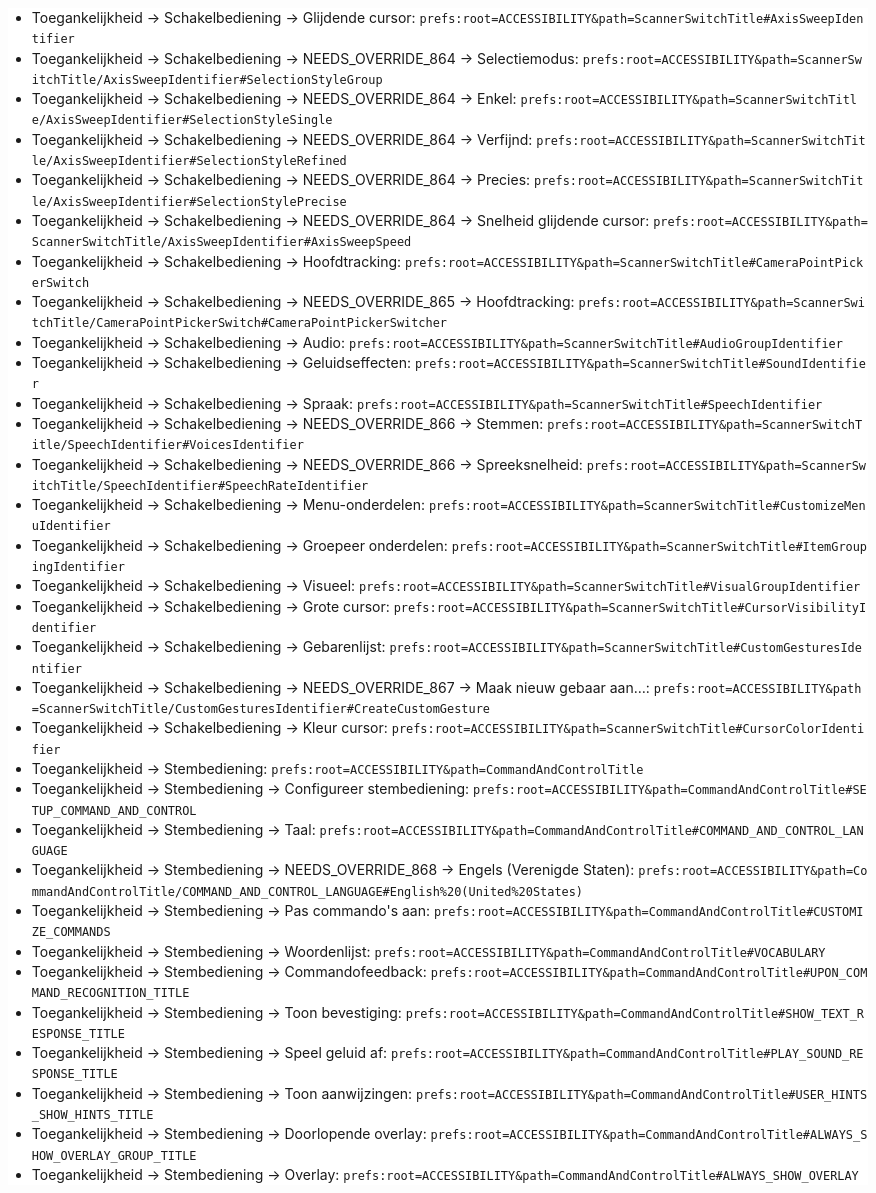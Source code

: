 - Toegankelijkheid → Schakelbediening → Glijdende cursor: `prefs:root=ACCESSIBILITY&path=ScannerSwitchTitle#AxisSweepIdentifier`
- Toegankelijkheid → Schakelbediening → NEEDS_OVERRIDE_864 → Selectiemodus: `prefs:root=ACCESSIBILITY&path=ScannerSwitchTitle/AxisSweepIdentifier#SelectionStyleGroup`
- Toegankelijkheid → Schakelbediening → NEEDS_OVERRIDE_864 → Enkel: `prefs:root=ACCESSIBILITY&path=ScannerSwitchTitle/AxisSweepIdentifier#SelectionStyleSingle`
- Toegankelijkheid → Schakelbediening → NEEDS_OVERRIDE_864 → Verfijnd: `prefs:root=ACCESSIBILITY&path=ScannerSwitchTitle/AxisSweepIdentifier#SelectionStyleRefined`
- Toegankelijkheid → Schakelbediening → NEEDS_OVERRIDE_864 → Precies: `prefs:root=ACCESSIBILITY&path=ScannerSwitchTitle/AxisSweepIdentifier#SelectionStylePrecise`
- Toegankelijkheid → Schakelbediening → NEEDS_OVERRIDE_864 → Snelheid glijdende cursor: `prefs:root=ACCESSIBILITY&path=ScannerSwitchTitle/AxisSweepIdentifier#AxisSweepSpeed`
- Toegankelijkheid → Schakelbediening → Hoofdtracking: `prefs:root=ACCESSIBILITY&path=ScannerSwitchTitle#CameraPointPickerSwitch`
- Toegankelijkheid → Schakelbediening → NEEDS_OVERRIDE_865 → Hoofdtracking: `prefs:root=ACCESSIBILITY&path=ScannerSwitchTitle/CameraPointPickerSwitch#CameraPointPickerSwitcher`
- Toegankelijkheid → Schakelbediening → Audio: `prefs:root=ACCESSIBILITY&path=ScannerSwitchTitle#AudioGroupIdentifier`
- Toegankelijkheid → Schakelbediening → Geluidseffecten: `prefs:root=ACCESSIBILITY&path=ScannerSwitchTitle#SoundIdentifier`
- Toegankelijkheid → Schakelbediening → Spraak: `prefs:root=ACCESSIBILITY&path=ScannerSwitchTitle#SpeechIdentifier`
- Toegankelijkheid → Schakelbediening → NEEDS_OVERRIDE_866 → Stemmen: `prefs:root=ACCESSIBILITY&path=ScannerSwitchTitle/SpeechIdentifier#VoicesIdentifier`
- Toegankelijkheid → Schakelbediening → NEEDS_OVERRIDE_866 → Spreeksnelheid: `prefs:root=ACCESSIBILITY&path=ScannerSwitchTitle/SpeechIdentifier#SpeechRateIdentifier`
- Toegankelijkheid → Schakelbediening → Menu-onderdelen: `prefs:root=ACCESSIBILITY&path=ScannerSwitchTitle#CustomizeMenuIdentifier`
- Toegankelijkheid → Schakelbediening → Groepeer onderdelen: `prefs:root=ACCESSIBILITY&path=ScannerSwitchTitle#ItemGroupingIdentifier`
- Toegankelijkheid → Schakelbediening → Visueel: `prefs:root=ACCESSIBILITY&path=ScannerSwitchTitle#VisualGroupIdentifier`
- Toegankelijkheid → Schakelbediening → Grote cursor: `prefs:root=ACCESSIBILITY&path=ScannerSwitchTitle#CursorVisibilityIdentifier`
- Toegankelijkheid → Schakelbediening → Gebarenlijst: `prefs:root=ACCESSIBILITY&path=ScannerSwitchTitle#CustomGesturesIdentifier`
- Toegankelijkheid → Schakelbediening → NEEDS_OVERRIDE_867 → Maak nieuw gebaar aan…: `prefs:root=ACCESSIBILITY&path=ScannerSwitchTitle/CustomGesturesIdentifier#CreateCustomGesture`
- Toegankelijkheid → Schakelbediening → Kleur cursor: `prefs:root=ACCESSIBILITY&path=ScannerSwitchTitle#CursorColorIdentifier`
- Toegankelijkheid → Stembediening: `prefs:root=ACCESSIBILITY&path=CommandAndControlTitle`
- Toegankelijkheid → Stembediening → Configureer stembediening: `prefs:root=ACCESSIBILITY&path=CommandAndControlTitle#SETUP_COMMAND_AND_CONTROL`
- Toegankelijkheid → Stembediening → Taal: `prefs:root=ACCESSIBILITY&path=CommandAndControlTitle#COMMAND_AND_CONTROL_LANGUAGE`
- Toegankelijkheid → Stembediening → NEEDS_OVERRIDE_868 → Engels (Verenigde Staten): `prefs:root=ACCESSIBILITY&path=CommandAndControlTitle/COMMAND_AND_CONTROL_LANGUAGE#English%20(United%20States)`
- Toegankelijkheid → Stembediening → Pas commando's aan: `prefs:root=ACCESSIBILITY&path=CommandAndControlTitle#CUSTOMIZE_COMMANDS`
- Toegankelijkheid → Stembediening → Woordenlijst: `prefs:root=ACCESSIBILITY&path=CommandAndControlTitle#VOCABULARY`
- Toegankelijkheid → Stembediening → Commandofeedback: `prefs:root=ACCESSIBILITY&path=CommandAndControlTitle#UPON_COMMAND_RECOGNITION_TITLE`
- Toegankelijkheid → Stembediening → Toon bevestiging: `prefs:root=ACCESSIBILITY&path=CommandAndControlTitle#SHOW_TEXT_RESPONSE_TITLE`
- Toegankelijkheid → Stembediening → Speel geluid af: `prefs:root=ACCESSIBILITY&path=CommandAndControlTitle#PLAY_SOUND_RESPONSE_TITLE`
- Toegankelijkheid → Stembediening → Toon aanwijzingen: `prefs:root=ACCESSIBILITY&path=CommandAndControlTitle#USER_HINTS_SHOW_HINTS_TITLE`
- Toegankelijkheid → Stembediening → Doorlopende overlay: `prefs:root=ACCESSIBILITY&path=CommandAndControlTitle#ALWAYS_SHOW_OVERLAY_GROUP_TITLE`
- Toegankelijkheid → Stembediening → Overlay: `prefs:root=ACCESSIBILITY&path=CommandAndControlTitle#ALWAYS_SHOW_OVERLAY`